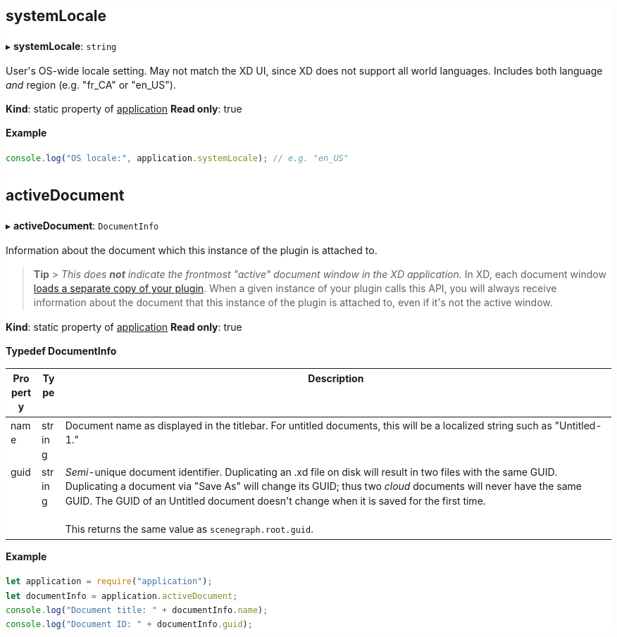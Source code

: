 ## systemLocale

▸ **systemLocale**: `string`

User's OS-wide locale setting. May not match the XD UI, since XD does not support all world languages. Includes both
language _and_ region (e.g. "fr_CA" or "en_US").

**Kind**: static property of [application](#module_application)
**Read only**: true

**Example**

```js
console.log("OS locale:", application.systemLocale); // e.g. "en_US"
```

## activeDocument

▸ **activeDocument**: `DocumentInfo`

Information about the document which this instance of the plugin is attached to.

> **Tip** > _This does **not** indicate the frontmost "active" document window in the XD application._
> In XD, each document window [loads a separate copy of your plugin](/develop/plugin-development/xd-concepts/lifecycle/#plugin-loading). When a given instance of your plugin calls this API, you will always receive information about the document that this instance of the plugin is attached to, even if it's not the active window.

**Kind**: static property of [application](#module_application)
**Read only**: true

**Typedef DocumentInfo**

| Property | Type   | Description                                                                                                                                                                                                                                                                                                                                                                                |
| -------- | ------ | ------------------------------------------------------------------------------------------------------------------------------------------------------------------------------------------------------------------------------------------------------------------------------------------------------------------------------------------------------------------------------------------ |
| name     | string | Document name as displayed in the titlebar. For untitled documents, this will be a localized string such as "Untitled-1."                                                                                                                                                                                                                                                                  |
| guid     | string | _Semi_-unique document identifier. Duplicating an .xd file on disk will result in two files with the same GUID. Duplicating a document via "Save As" will change its GUID; thus two _cloud_ documents will never have the same GUID. The GUID of an Untitled document doesn't change when it is saved for the first time. <br/><br/>This returns the same value as `scenegraph.root.guid`. |

**Example**

```js
let application = require("application");
let documentInfo = application.activeDocument;
console.log("Document title: " + documentInfo.name);
console.log("Document ID: " + documentInfo.guid);
```
